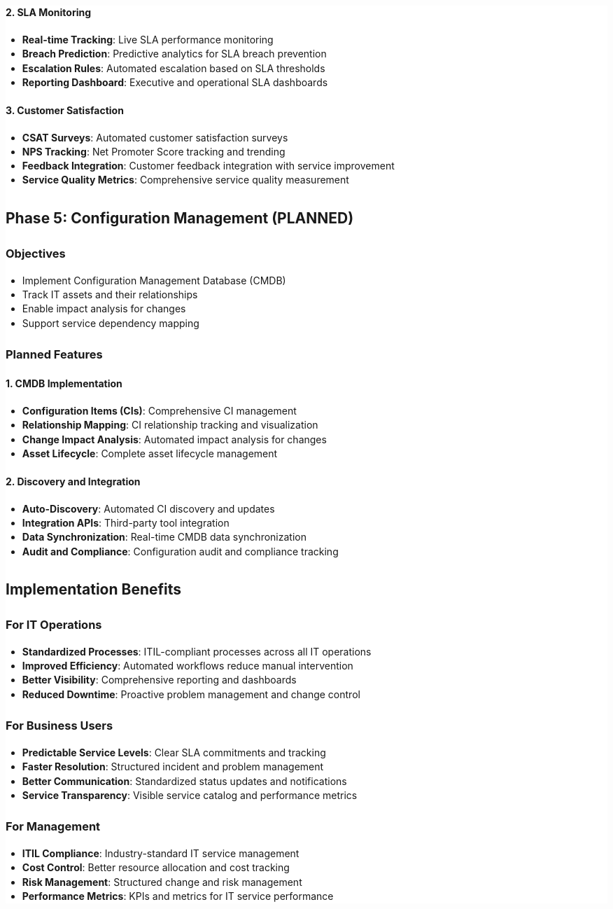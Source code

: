 #### 2. SLA Monitoring
- **Real-time Tracking**: Live SLA performance monitoring
- **Breach Prediction**: Predictive analytics for SLA breach prevention
- **Escalation Rules**: Automated escalation based on SLA thresholds
- **Reporting Dashboard**: Executive and operational SLA dashboards

#### 3. Customer Satisfaction
- **CSAT Surveys**: Automated customer satisfaction surveys
- **NPS Tracking**: Net Promoter Score tracking and trending
- **Feedback Integration**: Customer feedback integration with service improvement
- **Service Quality Metrics**: Comprehensive service quality measurement

## Phase 5: Configuration Management (PLANNED)

### Objectives
- Implement Configuration Management Database (CMDB)
- Track IT assets and their relationships
- Enable impact analysis for changes
- Support service dependency mapping

### Planned Features

#### 1. CMDB Implementation
- **Configuration Items (CIs)**: Comprehensive CI management
- **Relationship Mapping**: CI relationship tracking and visualization
- **Change Impact Analysis**: Automated impact analysis for changes
- **Asset Lifecycle**: Complete asset lifecycle management

#### 2. Discovery and Integration
- **Auto-Discovery**: Automated CI discovery and updates
- **Integration APIs**: Third-party tool integration
- **Data Synchronization**: Real-time CMDB data synchronization
- **Audit and Compliance**: Configuration audit and compliance tracking

## Implementation Benefits

### For IT Operations
- **Standardized Processes**: ITIL-compliant processes across all IT operations
- **Improved Efficiency**: Automated workflows reduce manual intervention
- **Better Visibility**: Comprehensive reporting and dashboards
- **Reduced Downtime**: Proactive problem management and change control

### For Business Users
- **Predictable Service Levels**: Clear SLA commitments and tracking
- **Faster Resolution**: Structured incident and problem management
- **Better Communication**: Standardized status updates and notifications
- **Service Transparency**: Visible service catalog and performance metrics

### For Management
- **ITIL Compliance**: Industry-standard IT service management
- **Cost Control**: Better resource allocation and cost tracking
- **Risk Management**: Structured change and risk management
- **Performance Metrics**: KPIs and metrics for IT service performance
